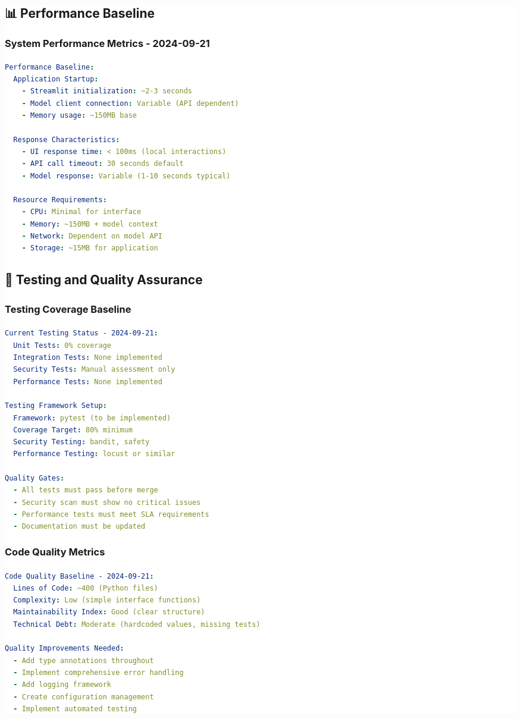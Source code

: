 ## 📊 Performance Baseline

### System Performance Metrics - 2024-09-21
```yaml
Performance Baseline:
  Application Startup:
    - Streamlit initialization: ~2-3 seconds
    - Model client connection: Variable (API dependent)
    - Memory usage: ~150MB base
    
  Response Characteristics:
    - UI response time: < 100ms (local interactions)
    - API call timeout: 30 seconds default
    - Model response: Variable (1-10 seconds typical)
    
  Resource Requirements:
    - CPU: Minimal for interface
    - Memory: ~150MB + model context
    - Network: Dependent on model API
    - Storage: ~15MB for application
```

## 🧪 Testing and Quality Assurance

### Testing Coverage Baseline
```yaml
Current Testing Status - 2024-09-21:
  Unit Tests: 0% coverage
  Integration Tests: None implemented
  Security Tests: Manual assessment only
  Performance Tests: None implemented
  
Testing Framework Setup:
  Framework: pytest (to be implemented)
  Coverage Target: 80% minimum
  Security Testing: bandit, safety
  Performance Testing: locust or similar
  
Quality Gates:
  - All tests must pass before merge
  - Security scan must show no critical issues
  - Performance tests must meet SLA requirements
  - Documentation must be updated
```

### Code Quality Metrics
```yaml
Code Quality Baseline - 2024-09-21:
  Lines of Code: ~400 (Python files)
  Complexity: Low (simple interface functions)
  Maintainability Index: Good (clear structure)
  Technical Debt: Moderate (hardcoded values, missing tests)
  
Quality Improvements Needed:
  - Add type annotations throughout
  - Implement comprehensive error handling
  - Add logging framework
  - Create configuration management
  - Implement automated testing
```
